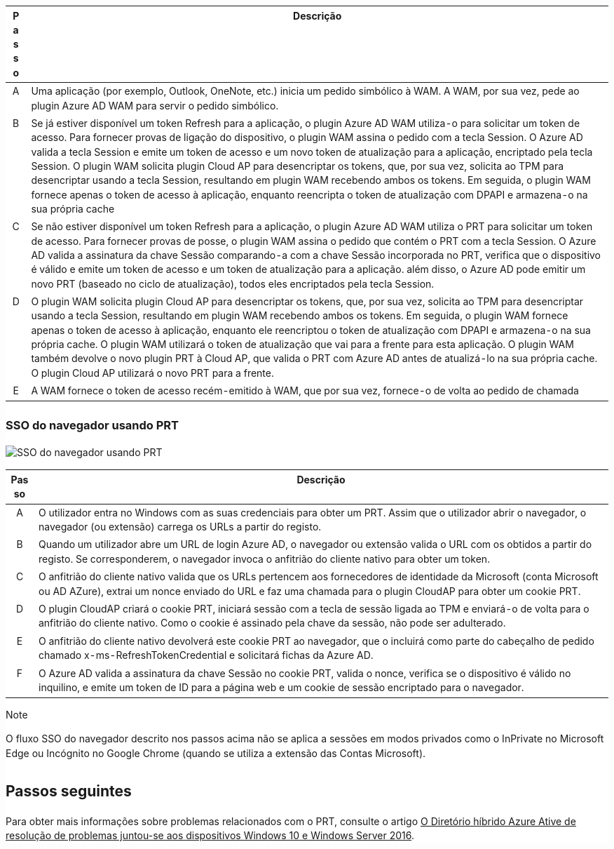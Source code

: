 | Passo | Descrição |
| :---: | --- |
| A | Uma aplicação (por exemplo, Outlook, OneNote, etc.) inicia um pedido simbólico à WAM. A WAM, por sua vez, pede ao plugin Azure AD WAM para servir o pedido simbólico. |
| B | Se já estiver disponível um token Refresh para a aplicação, o plugin Azure AD WAM utiliza-o para solicitar um token de acesso. Para fornecer provas de ligação do dispositivo, o plugin WAM assina o pedido com a tecla Session. O Azure AD valida a tecla Session e emite um token de acesso e um novo token de atualização para a aplicação, encriptado pela tecla Session. O plugin WAM solicita plugin Cloud AP para desencriptar os tokens, que, por sua vez, solicita ao TPM para desencriptar usando a tecla Session, resultando em plugin WAM recebendo ambos os tokens. Em seguida, o plugin WAM fornece apenas o token de acesso à aplicação, enquanto reencripta o token de atualização com DPAPI e armazena-o na sua própria cache  |
| C |  Se não estiver disponível um token Refresh para a aplicação, o plugin Azure AD WAM utiliza o PRT para solicitar um token de acesso. Para fornecer provas de posse, o plugin WAM assina o pedido que contém o PRT com a tecla Session. O Azure AD valida a assinatura da chave Sessão comparando-a com a chave Sessão incorporada no PRT, verifica que o dispositivo é válido e emite um token de acesso e um token de atualização para a aplicação. além disso, o Azure AD pode emitir um novo PRT (baseado no ciclo de atualização), todos eles encriptados pela tecla Session. |
| D | O plugin WAM solicita plugin Cloud AP para desencriptar os tokens, que, por sua vez, solicita ao TPM para desencriptar usando a tecla Session, resultando em plugin WAM recebendo ambos os tokens. Em seguida, o plugin WAM fornece apenas o token de acesso à aplicação, enquanto ele reencriptou o token de atualização com DPAPI e armazena-o na sua própria cache. O plugin WAM utilizará o token de atualização que vai para a frente para esta aplicação. O plugin WAM também devolve o novo plugin PRT à Cloud AP, que valida o PRT com Azure AD antes de atualizá-lo na sua própria cache. O plugin Cloud AP utilizará o novo PRT para a frente. |
| E | A WAM fornece o token de acesso recém-emitido à WAM, que por sua vez, fornece-o de volta ao pedido de chamada|

### <a name="browser-sso-using-prt"></a>SSO do navegador usando PRT

![SSO do navegador usando PRT](./media/concept-primary-refresh-token/browser-sso-using-prt.png)

| Passo | Descrição |
| :---: | --- |
| A | O utilizador entra no Windows com as suas credenciais para obter um PRT. Assim que o utilizador abrir o navegador, o navegador (ou extensão) carrega os URLs a partir do registo. |
| B | Quando um utilizador abre um URL de login Azure AD, o navegador ou extensão valida o URL com os obtidos a partir do registo. Se corresponderem, o navegador invoca o anfitrião do cliente nativo para obter um token. |
| C | O anfitrião do cliente nativo valida que os URLs pertencem aos fornecedores de identidade da Microsoft (conta Microsoft ou AD AZure), extrai um nonce enviado do URL e faz uma chamada para o plugin CloudAP para obter um cookie PRT. |
| D | O plugin CloudAP criará o cookie PRT, iniciará sessão com a tecla de sessão ligada ao TPM e enviará-o de volta para o anfitrião do cliente nativo. Como o cookie é assinado pela chave da sessão, não pode ser adulterado. |
| E | O anfitrião do cliente nativo devolverá este cookie PRT ao navegador, que o incluirá como parte do cabeçalho de pedido chamado x-ms-RefreshTokenCredential e solicitará fichas da Azure AD. |
| F | O Azure AD valida a assinatura da chave Sessão no cookie PRT, valida o nonce, verifica se o dispositivo é válido no inquilino, e emite um token de ID para a página web e um cookie de sessão encriptado para o navegador. |

> [!NOTE]
> O fluxo SSO do navegador descrito nos passos acima não se aplica a sessões em modos privados como o InPrivate no Microsoft Edge ou Incógnito no Google Chrome (quando se utiliza a extensão das Contas Microsoft).

## <a name="next-steps"></a>Passos seguintes

Para obter mais informações sobre problemas relacionados com o PRT, consulte o artigo [O Diretório híbrido Azure Ative de resolução de problemas juntou-se aos dispositivos Windows 10 e Windows Server 2016](troubleshoot-hybrid-join-windows-current.md).
